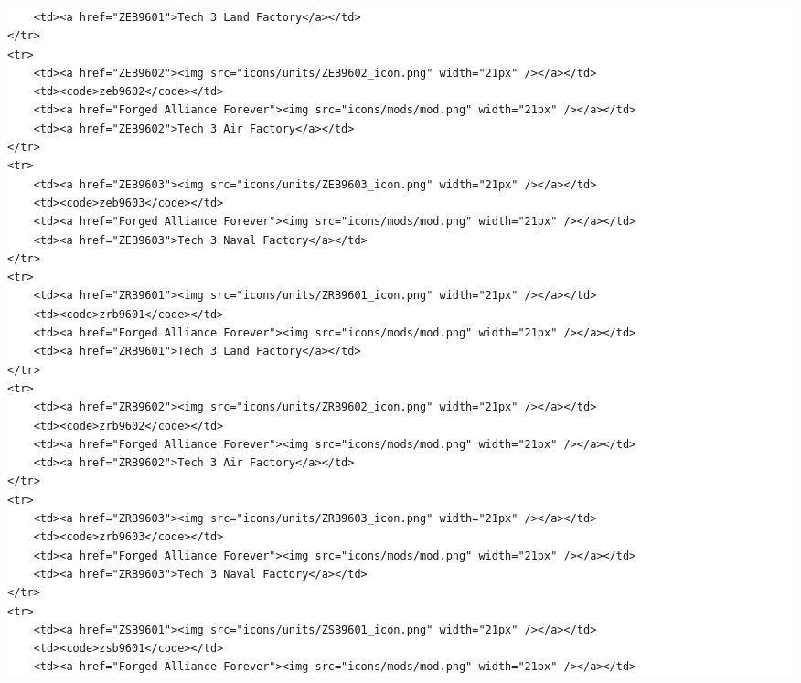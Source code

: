         <td><a href="ZEB9601">Tech 3 Land Factory</a></td>
    </tr>
    <tr>
        <td><a href="ZEB9602"><img src="icons/units/ZEB9602_icon.png" width="21px" /></a></td>
        <td><code>zeb9602</code></td>
        <td><a href="Forged Alliance Forever"><img src="icons/mods/mod.png" width="21px" /></a></td>
        <td><a href="ZEB9602">Tech 3 Air Factory</a></td>
    </tr>
    <tr>
        <td><a href="ZEB9603"><img src="icons/units/ZEB9603_icon.png" width="21px" /></a></td>
        <td><code>zeb9603</code></td>
        <td><a href="Forged Alliance Forever"><img src="icons/mods/mod.png" width="21px" /></a></td>
        <td><a href="ZEB9603">Tech 3 Naval Factory</a></td>
    </tr>
    <tr>
        <td><a href="ZRB9601"><img src="icons/units/ZRB9601_icon.png" width="21px" /></a></td>
        <td><code>zrb9601</code></td>
        <td><a href="Forged Alliance Forever"><img src="icons/mods/mod.png" width="21px" /></a></td>
        <td><a href="ZRB9601">Tech 3 Land Factory</a></td>
    </tr>
    <tr>
        <td><a href="ZRB9602"><img src="icons/units/ZRB9602_icon.png" width="21px" /></a></td>
        <td><code>zrb9602</code></td>
        <td><a href="Forged Alliance Forever"><img src="icons/mods/mod.png" width="21px" /></a></td>
        <td><a href="ZRB9602">Tech 3 Air Factory</a></td>
    </tr>
    <tr>
        <td><a href="ZRB9603"><img src="icons/units/ZRB9603_icon.png" width="21px" /></a></td>
        <td><code>zrb9603</code></td>
        <td><a href="Forged Alliance Forever"><img src="icons/mods/mod.png" width="21px" /></a></td>
        <td><a href="ZRB9603">Tech 3 Naval Factory</a></td>
    </tr>
    <tr>
        <td><a href="ZSB9601"><img src="icons/units/ZSB9601_icon.png" width="21px" /></a></td>
        <td><code>zsb9601</code></td>
        <td><a href="Forged Alliance Forever"><img src="icons/mods/mod.png" width="21px" /></a></td>